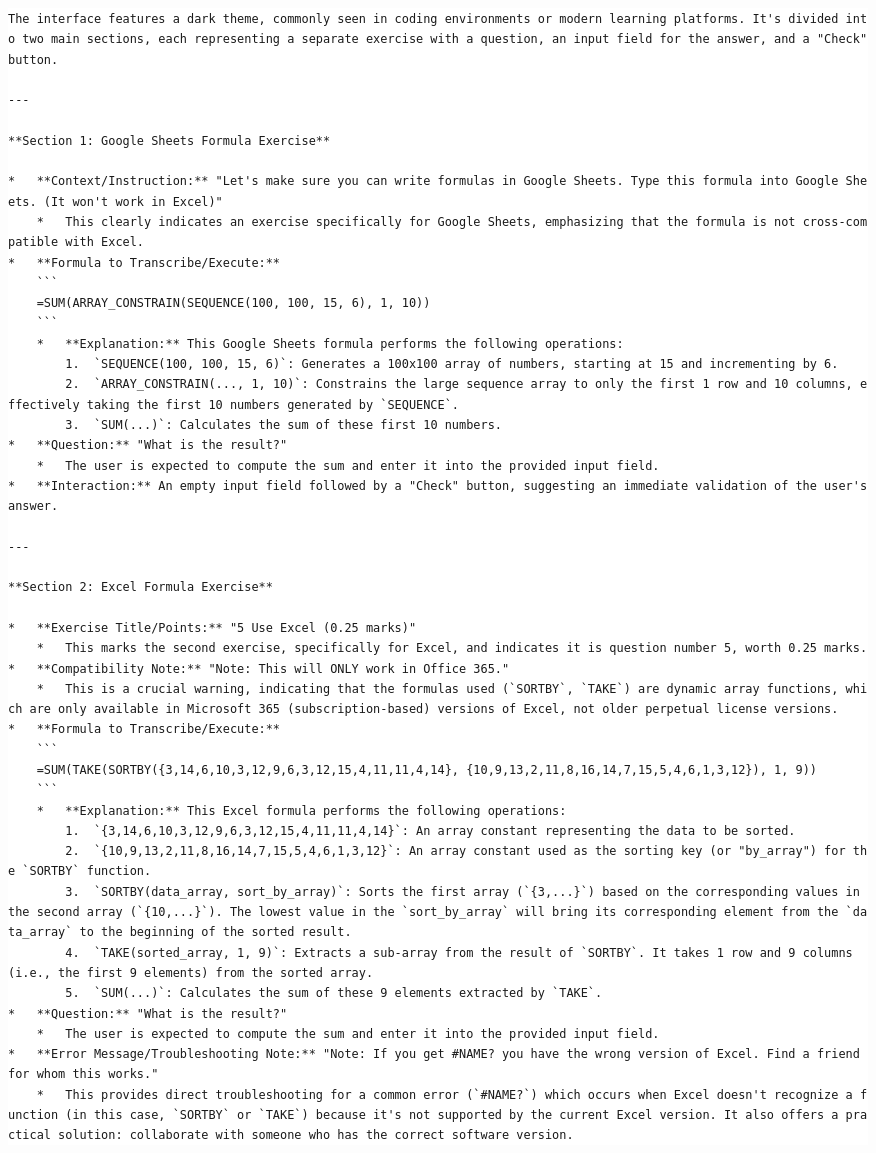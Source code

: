 ```*
The interface features a dark theme, commonly seen in coding environments or modern learning platforms. It's divided into two main sections, each representing a separate exercise with a question, an input field for the answer, and a "Check" button.

---

**Section 1: Google Sheets Formula Exercise**

*   **Context/Instruction:** "Let's make sure you can write formulas in Google Sheets. Type this formula into Google Sheets. (It won't work in Excel)"
    *   This clearly indicates an exercise specifically for Google Sheets, emphasizing that the formula is not cross-compatible with Excel.
*   **Formula to Transcribe/Execute:**
    ```
    =SUM(ARRAY_CONSTRAIN(SEQUENCE(100, 100, 15, 6), 1, 10))
    ```
    *   **Explanation:** This Google Sheets formula performs the following operations:
        1.  `SEQUENCE(100, 100, 15, 6)`: Generates a 100x100 array of numbers, starting at 15 and incrementing by 6.
        2.  `ARRAY_CONSTRAIN(..., 1, 10)`: Constrains the large sequence array to only the first 1 row and 10 columns, effectively taking the first 10 numbers generated by `SEQUENCE`.
        3.  `SUM(...)`: Calculates the sum of these first 10 numbers.
*   **Question:** "What is the result?"
    *   The user is expected to compute the sum and enter it into the provided input field.
*   **Interaction:** An empty input field followed by a "Check" button, suggesting an immediate validation of the user's answer.

---

**Section 2: Excel Formula Exercise**

*   **Exercise Title/Points:** "5 Use Excel (0.25 marks)"
    *   This marks the second exercise, specifically for Excel, and indicates it is question number 5, worth 0.25 marks.
*   **Compatibility Note:** "Note: This will ONLY work in Office 365."
    *   This is a crucial warning, indicating that the formulas used (`SORTBY`, `TAKE`) are dynamic array functions, which are only available in Microsoft 365 (subscription-based) versions of Excel, not older perpetual license versions.
*   **Formula to Transcribe/Execute:**
    ```
    =SUM(TAKE(SORTBY({3,14,6,10,3,12,9,6,3,12,15,4,11,11,4,14}, {10,9,13,2,11,8,16,14,7,15,5,4,6,1,3,12}), 1, 9))
    ```
    *   **Explanation:** This Excel formula performs the following operations:
        1.  `{3,14,6,10,3,12,9,6,3,12,15,4,11,11,4,14}`: An array constant representing the data to be sorted.
        2.  `{10,9,13,2,11,8,16,14,7,15,5,4,6,1,3,12}`: An array constant used as the sorting key (or "by_array") for the `SORTBY` function.
        3.  `SORTBY(data_array, sort_by_array)`: Sorts the first array (`{3,...}`) based on the corresponding values in the second array (`{10,...}`). The lowest value in the `sort_by_array` will bring its corresponding element from the `data_array` to the beginning of the sorted result.
        4.  `TAKE(sorted_array, 1, 9)`: Extracts a sub-array from the result of `SORTBY`. It takes 1 row and 9 columns (i.e., the first 9 elements) from the sorted array.
        5.  `SUM(...)`: Calculates the sum of these 9 elements extracted by `TAKE`.
*   **Question:** "What is the result?"
    *   The user is expected to compute the sum and enter it into the provided input field.
*   **Error Message/Troubleshooting Note:** "Note: If you get #NAME? you have the wrong version of Excel. Find a friend for whom this works."
    *   This provides direct troubleshooting for a common error (`#NAME?`) which occurs when Excel doesn't recognize a function (in this case, `SORTBY` or `TAKE`) because it's not supported by the current Excel version. It also offers a practical solution: collaborate with someone who has the correct software version.
```